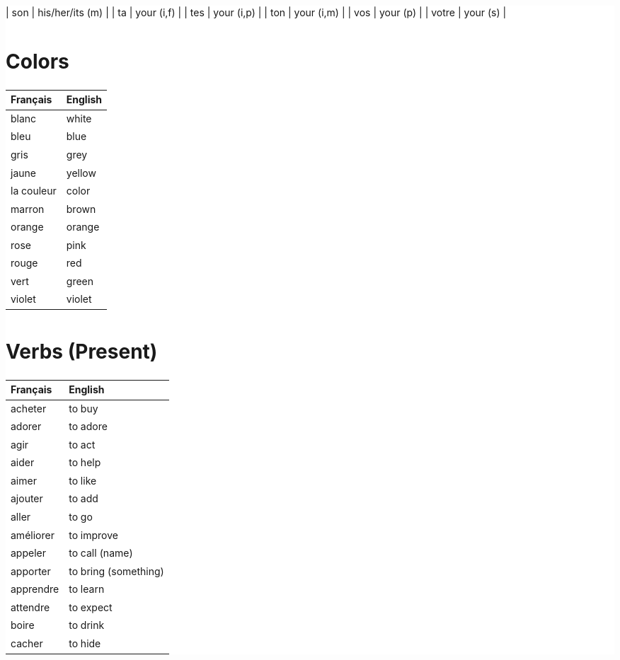 | son            | his/her/its (m) |
| ta             | your (i,f)      |
| tes            | your (i,p)      |
| ton            | your (i,m)      |
| vos            | your (p)        |
| votre          | your (s)        |

# Colors

| **Français**   | **English**   |
|:---------------|:--------------|
| blanc          | white         |
| bleu           | blue          |
| gris           | grey          |
| jaune          | yellow        |
| la couleur     | color         |
| marron         | brown         |
| orange         | orange        |
| rose           | pink          |
| rouge          | red           |
| vert           | green         |
| violet         | violet        |

# Verbs (Present)

| **Français**   | **English**                         |
|:---------------|:------------------------------------|
| acheter        | to buy                              |
| adorer         | to adore                            |
| agir           | to act                              |
| aider          | to help                             |
| aimer          | to like                             |
| ajouter        | to add                              |
| aller          | to go                               |
| améliorer      | to improve                          |
| appeler        | to call (name)                      |
| apporter       | to bring (something)                |
| apprendre      | to learn                            |
| attendre       | to expect                           |
| boire          | to drink                            |
| cacher         | to hide                             |